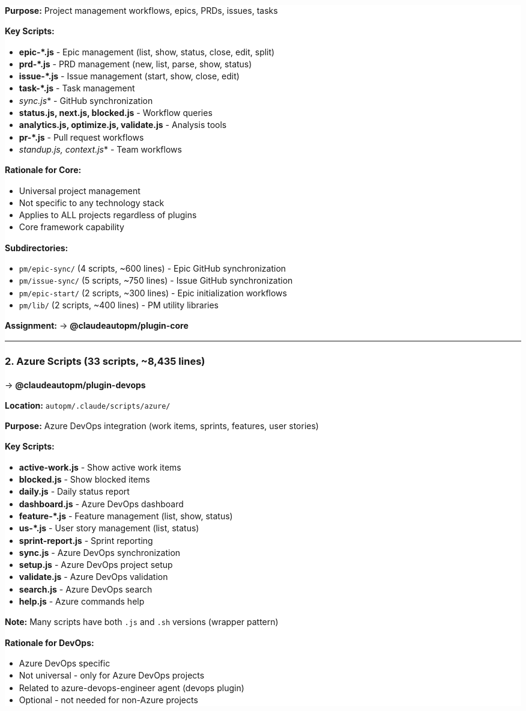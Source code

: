**Purpose:** Project management workflows, epics, PRDs, issues, tasks

**Key Scripts:**
- **epic-*.js** - Epic management (list, show, status, close, edit, split)
- **prd-*.js** - PRD management (new, list, parse, show, status)
- **issue-*.js** - Issue management (start, show, close, edit)
- **task-*.js** - Task management
- **sync*.js** - GitHub synchronization
- **status.js, next.js, blocked.js** - Workflow queries
- **analytics.js, optimize.js, validate.js** - Analysis tools
- **pr-*.js** - Pull request workflows
- **standup.js, context*.js** - Team workflows

**Rationale for Core:**
- Universal project management
- Not specific to any technology stack
- Applies to ALL projects regardless of plugins
- Core framework capability

**Subdirectories:**
- `pm/epic-sync/` (4 scripts, ~600 lines) - Epic GitHub synchronization
- `pm/issue-sync/` (5 scripts, ~750 lines) - Issue GitHub synchronization
- `pm/epic-start/` (2 scripts, ~300 lines) - Epic initialization workflows
- `pm/lib/` (2 scripts, ~400 lines) - PM utility libraries

**Assignment:** → **@claudeautopm/plugin-core**

---

### 2. Azure Scripts (33 scripts, ~8,435 lines)
→ **@claudeautopm/plugin-devops**

**Location:** `autopm/.claude/scripts/azure/`

**Purpose:** Azure DevOps integration (work items, sprints, features, user stories)

**Key Scripts:**
- **active-work.js** - Show active work items
- **blocked.js** - Show blocked items
- **daily.js** - Daily status report
- **dashboard.js** - Azure DevOps dashboard
- **feature-*.js** - Feature management (list, show, status)
- **us-*.js** - User story management (list, status)
- **sprint-report.js** - Sprint reporting
- **sync.js** - Azure DevOps synchronization
- **setup.js** - Azure DevOps project setup
- **validate.js** - Azure DevOps validation
- **search.js** - Azure DevOps search
- **help.js** - Azure commands help

**Note:** Many scripts have both `.js` and `.sh` versions (wrapper pattern)

**Rationale for DevOps:**
- Azure DevOps specific
- Not universal - only for Azure DevOps projects
- Related to azure-devops-engineer agent (devops plugin)
- Optional - not needed for non-Azure projects
